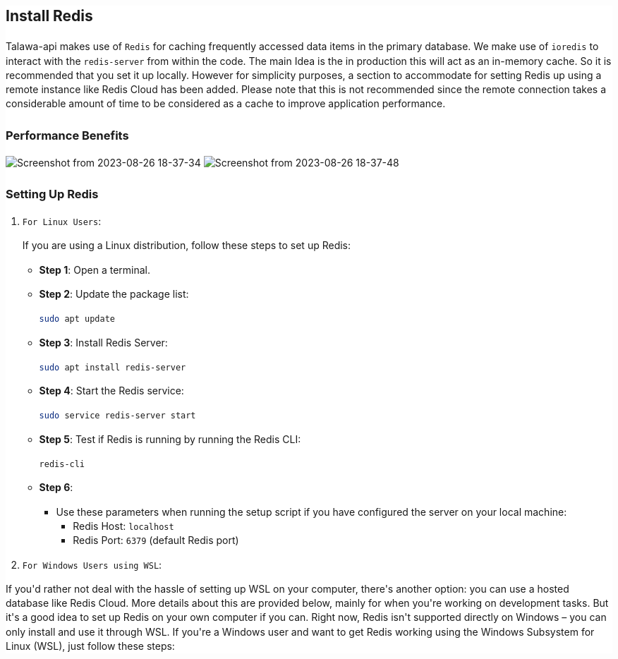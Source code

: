 ## Install Redis

Talawa-api makes use of `Redis` for caching frequently accessed data items in the primary database. We make use of `ioredis` to interact with the `redis-server` from within the code. The main Idea is the in production this will act as an in-memory cache. So it is recommended that you set it up locally. However for simplicity purposes, a section to accommodate for setting Redis up using a remote instance like Redis Cloud has been added. Please note that this is not recommended since the remote connection takes a considerable amount of time to be considered as a cache to improve application performance.

### Performance Benefits

![Screenshot from 2023-08-26 18-37-34](https://github.com/kb-0311/talawa-api/assets/96020697/e8b99d5c-6abf-4e71-999c-f8ae1e84de45)
![Screenshot from 2023-08-26 18-37-48](https://github.com/kb-0311/talawa-api/assets/96020697/55d1388d-cc15-4d5e-931d-6befa0fa7a10)

### Setting Up Redis

1. `For Linux Users`:

   If you are using a Linux distribution, follow these steps to set up Redis:

   - **Step 1**: Open a terminal.

   - **Step 2**: Update the package list:

     ```bash
     sudo apt update
     ```

   - **Step 3**: Install Redis Server:

     ```bash
     sudo apt install redis-server
     ```

   - **Step 4**: Start the Redis service:

     ```bash
     sudo service redis-server start
     ```

   - **Step 5**: Test if Redis is running by running the Redis CLI:
     ```bash
     redis-cli
     ```
   - **Step 6**:
     - Use these parameters when running the setup script if you have configured the server on your local machine:
       - Redis Host: `localhost`
       - Redis Port: `6379` (default Redis port)

2. `For Windows Users using WSL`:

If you'd rather not deal with the hassle of setting up WSL on your computer, there's another option: you can use a hosted database like Redis Cloud. More details about this are provided below, mainly for when you're working on development tasks. But it's a good idea to set up Redis on your own computer if you can. Right now, Redis isn't supported directly on Windows – you can only install and use it through WSL. If you're a Windows user and want to get Redis working using the Windows Subsystem for Linux (WSL), just follow these steps:
